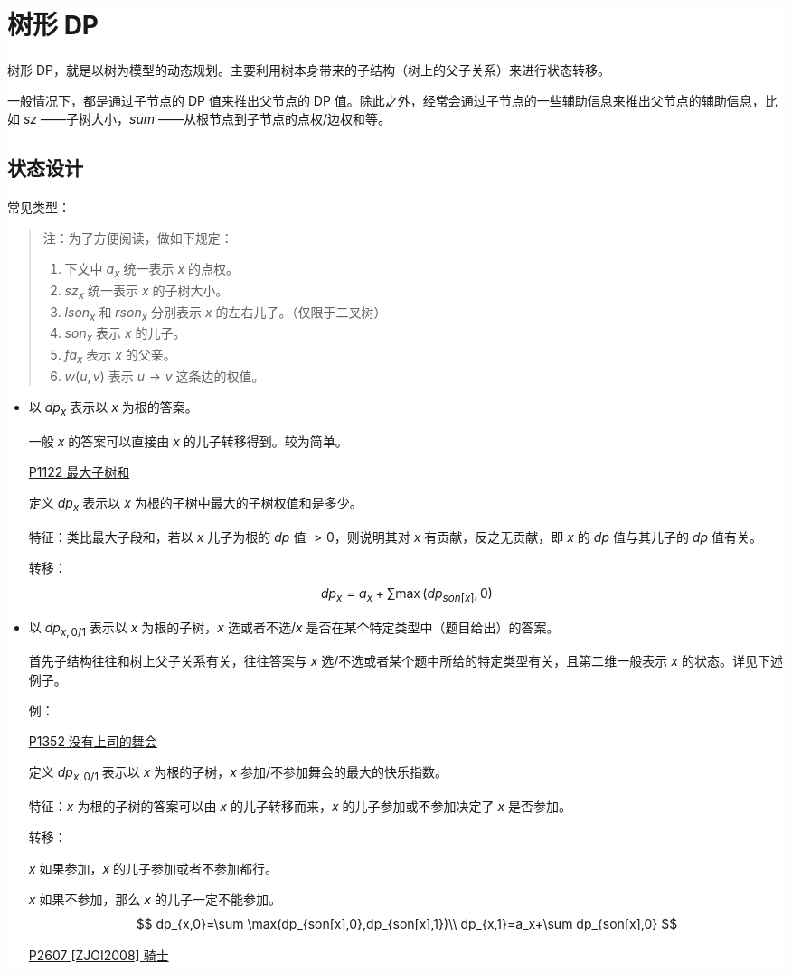 # 树形 DP

树形 DP，就是以树为模型的动态规划。主要利用树本身带来的子结构（树上的父子关系）来进行状态转移。

一般情况下，都是通过子节点的 DP 值来推出父节点的 DP 值。除此之外，经常会通过子节点的一些辅助信息来推出父节点的辅助信息，比如 $sz$ ——子树大小，$sum$ ——从根节点到子节点的点权/边权和等。

## 状态设计

常见类型：

> 注：为了方便阅读，做如下规定：
>
> 1. 下文中 $a_x$ 统一表示 $x$ 的点权。
> 2. $sz_x$ 统一表示 $x$ 的子树大小。
> 3. $lson_x$ 和 $rson_x$ 分别表示 $x$ 的左右儿子。（仅限于二叉树）
> 4. $son_x$ 表示 $x$ 的儿子。
> 5. $fa_x$ 表示 $x$ 的父亲。
> 6. $w(u,v)$ 表示 $u\to v$ 这条边的权值。

- 以 $dp_x$ 表示以 $x$ 为根的答案。

  一般 $x$ 的答案可以直接由 $x$ 的儿子转移得到。较为简单。

  [P1122 最大子树和](https://www.luogu.com.cn/problem/P1040)

  定义 $dp_{x}$ 表示以 $x$ 为根的子树中最大的子树权值和是多少。

  特征：类比最大子段和，若以 $x$ 儿子为根的 $dp$ 值 $>0$，则说明其对 $x$ 有贡献，反之无贡献，即 $x$ 的 $dp$ 值与其儿子的 $dp$ 值有关。

  转移：
  $$
  dp_x=a_x+\sum \max(dp_{son[x]},0)
  $$
  
- 以 $dp_{x,0/1}$ 表示以 $x$ 为根的子树，$x$ 选或者不选/$x$ 是否在某个特定类型中（题目给出）的答案。

	首先子结构往往和树上父子关系有关，往往答案与 $x$ 选/不选或者某个题中所给的特定类型有关，且第二维一般表示 $x$ 的状态。详见下述例子。

	例：

	[P1352 没有上司的舞会](https://www.luogu.com.cn/problem/P1352)
	
	定义 $dp_{x,0/1}$ 表示以 $x$ 为根的子树，$x$ 参加/不参加舞会的最大的快乐指数。
	
	特征：$x$ 为根的子树的答案可以由 $x$ 的儿子转移而来，$x$ 的儿子参加或不参加决定了 $x$ 是否参加。
	
	转移：
	
	$x$ 如果参加，$x$ 的儿子参加或者不参加都行。
	
	$x$ 如果不参加，那么 $x$ 的儿子一定不能参加。
	$$
	dp_{x,0}=\sum \max(dp_{son[x],0},dp_{son[x],1})\\
	 dp_{x,1}=a_x+\sum dp_{son[x],0}
	$$
	
	[P2607 [ZJOI2008] 骑士](https://www.luogu.com.cn/problem/P2607)
	